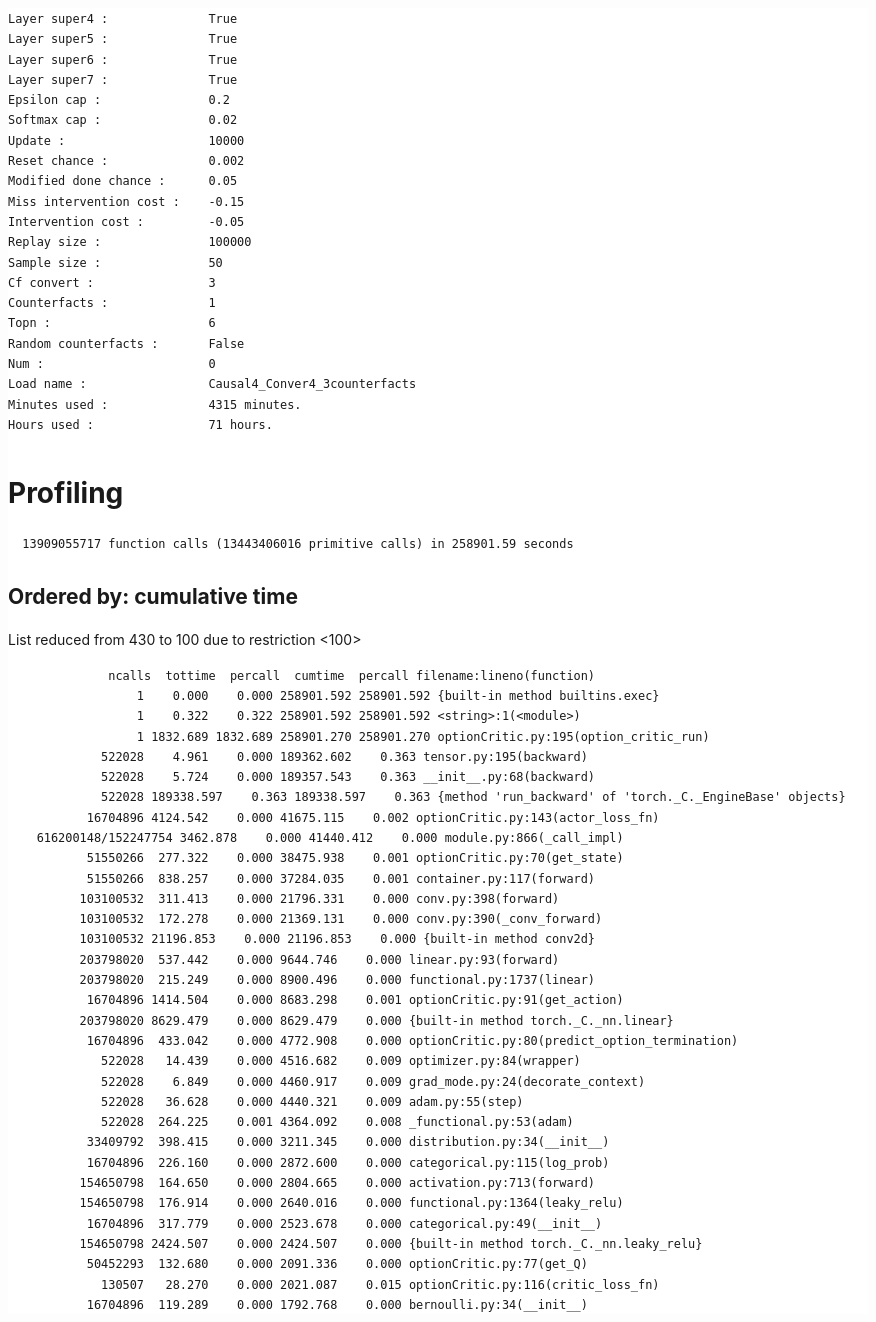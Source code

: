     Layer super4 :              True
    Layer super5 :              True
    Layer super6 :              True
    Layer super7 :              True
    Epsilon cap :               0.2
    Softmax cap :               0.02
    Update :                    10000
    Reset chance :              0.002
    Modified done chance :      0.05
    Miss intervention cost :    -0.15
    Intervention cost :         -0.05
    Replay size :               100000
    Sample size :               50
    Cf convert :                3
    Counterfacts :              1
    Topn :                      6
    Random counterfacts :       False
    Num :                       0
    Load name :                 Causal4_Conver4_3counterfacts
    Minutes used :              4315 minutes.
    Hours used :                71 hours.

# Profiling


      13909055717 function calls (13443406016 primitive calls) in 258901.59 seconds

##    Ordered by: cumulative time
   List reduced from 430 to 100 due to restriction <100>

                  ncalls  tottime  percall  cumtime  percall filename:lineno(function)
                      1    0.000    0.000 258901.592 258901.592 {built-in method builtins.exec}
                      1    0.322    0.322 258901.592 258901.592 <string>:1(<module>)
                      1 1832.689 1832.689 258901.270 258901.270 optionCritic.py:195(option_critic_run)
                 522028    4.961    0.000 189362.602    0.363 tensor.py:195(backward)
                 522028    5.724    0.000 189357.543    0.363 __init__.py:68(backward)
                 522028 189338.597    0.363 189338.597    0.363 {method 'run_backward' of 'torch._C._EngineBase' objects}
               16704896 4124.542    0.000 41675.115    0.002 optionCritic.py:143(actor_loss_fn)
        616200148/152247754 3462.878    0.000 41440.412    0.000 module.py:866(_call_impl)
               51550266  277.322    0.000 38475.938    0.001 optionCritic.py:70(get_state)
               51550266  838.257    0.000 37284.035    0.001 container.py:117(forward)
              103100532  311.413    0.000 21796.331    0.000 conv.py:398(forward)
              103100532  172.278    0.000 21369.131    0.000 conv.py:390(_conv_forward)
              103100532 21196.853    0.000 21196.853    0.000 {built-in method conv2d}
              203798020  537.442    0.000 9644.746    0.000 linear.py:93(forward)
              203798020  215.249    0.000 8900.496    0.000 functional.py:1737(linear)
               16704896 1414.504    0.000 8683.298    0.001 optionCritic.py:91(get_action)
              203798020 8629.479    0.000 8629.479    0.000 {built-in method torch._C._nn.linear}
               16704896  433.042    0.000 4772.908    0.000 optionCritic.py:80(predict_option_termination)
                 522028   14.439    0.000 4516.682    0.009 optimizer.py:84(wrapper)
                 522028    6.849    0.000 4460.917    0.009 grad_mode.py:24(decorate_context)
                 522028   36.628    0.000 4440.321    0.009 adam.py:55(step)
                 522028  264.225    0.001 4364.092    0.008 _functional.py:53(adam)
               33409792  398.415    0.000 3211.345    0.000 distribution.py:34(__init__)
               16704896  226.160    0.000 2872.600    0.000 categorical.py:115(log_prob)
              154650798  164.650    0.000 2804.665    0.000 activation.py:713(forward)
              154650798  176.914    0.000 2640.016    0.000 functional.py:1364(leaky_relu)
               16704896  317.779    0.000 2523.678    0.000 categorical.py:49(__init__)
              154650798 2424.507    0.000 2424.507    0.000 {built-in method torch._C._nn.leaky_relu}
               50452293  132.680    0.000 2091.336    0.000 optionCritic.py:77(get_Q)
                 130507   28.270    0.000 2021.087    0.015 optionCritic.py:116(critic_loss_fn)
               16704896  119.289    0.000 1792.768    0.000 bernoulli.py:34(__init__)